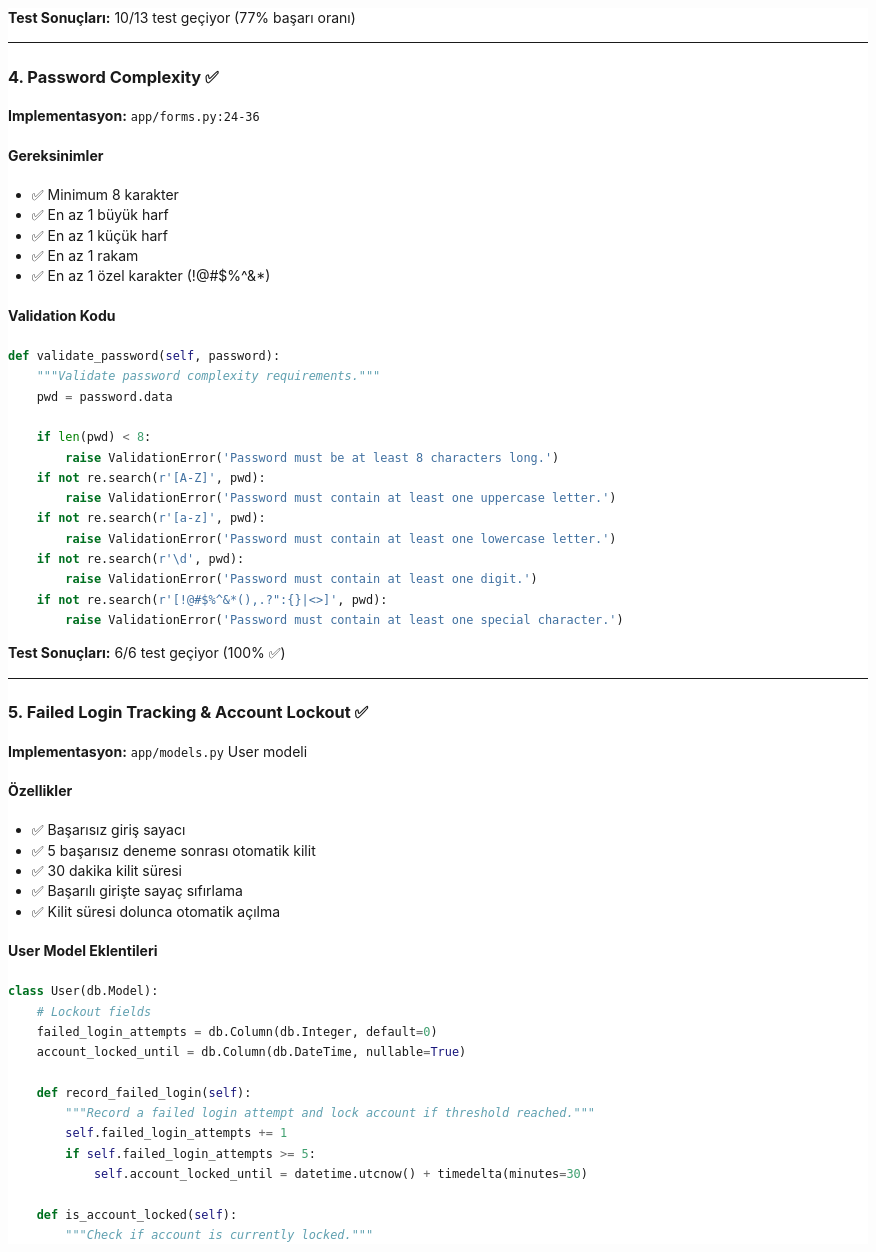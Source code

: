 **Test Sonuçları:** 10/13 test geçiyor (77% başarı oranı)

---

### 4. Password Complexity ✅

**Implementasyon:** `app/forms.py:24-36`

#### Gereksinimler

- ✅ Minimum 8 karakter
- ✅ En az 1 büyük harf
- ✅ En az 1 küçük harf
- ✅ En az 1 rakam
- ✅ En az 1 özel karakter (!@#$%^&*)

#### Validation Kodu

```python
def validate_password(self, password):
    """Validate password complexity requirements."""
    pwd = password.data

    if len(pwd) < 8:
        raise ValidationError('Password must be at least 8 characters long.')
    if not re.search(r'[A-Z]', pwd):
        raise ValidationError('Password must contain at least one uppercase letter.')
    if not re.search(r'[a-z]', pwd):
        raise ValidationError('Password must contain at least one lowercase letter.')
    if not re.search(r'\d', pwd):
        raise ValidationError('Password must contain at least one digit.')
    if not re.search(r'[!@#$%^&*(),.?":{}|<>]', pwd):
        raise ValidationError('Password must contain at least one special character.')
```

**Test Sonuçları:** 6/6 test geçiyor (100% ✅)

---

### 5. Failed Login Tracking & Account Lockout ✅

**Implementasyon:** `app/models.py` User modeli

#### Özellikler

- ✅ Başarısız giriş sayacı
- ✅ 5 başarısız deneme sonrası otomatik kilit
- ✅ 30 dakika kilit süresi
- ✅ Başarılı girişte sayaç sıfırlama
- ✅ Kilit süresi dolunca otomatik açılma

#### User Model Eklentileri

```python
class User(db.Model):
    # Lockout fields
    failed_login_attempts = db.Column(db.Integer, default=0)
    account_locked_until = db.Column(db.DateTime, nullable=True)

    def record_failed_login(self):
        """Record a failed login attempt and lock account if threshold reached."""
        self.failed_login_attempts += 1
        if self.failed_login_attempts >= 5:
            self.account_locked_until = datetime.utcnow() + timedelta(minutes=30)

    def is_account_locked(self):
        """Check if account is currently locked."""
```